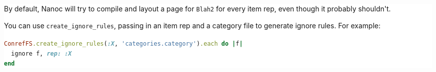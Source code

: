 By default, Nanoc will try to compile and layout a page for `Blah2` for every item rep, even though it probably shouldn't.

You can use `create_ignore_rules`, passing in an item rep and a category file to generate ignore rules. For example:

``` ruby
ConrefFS.create_ignore_rules(:X, 'categories.category').each do |f|
  ignore f, rep: :X
end
```

